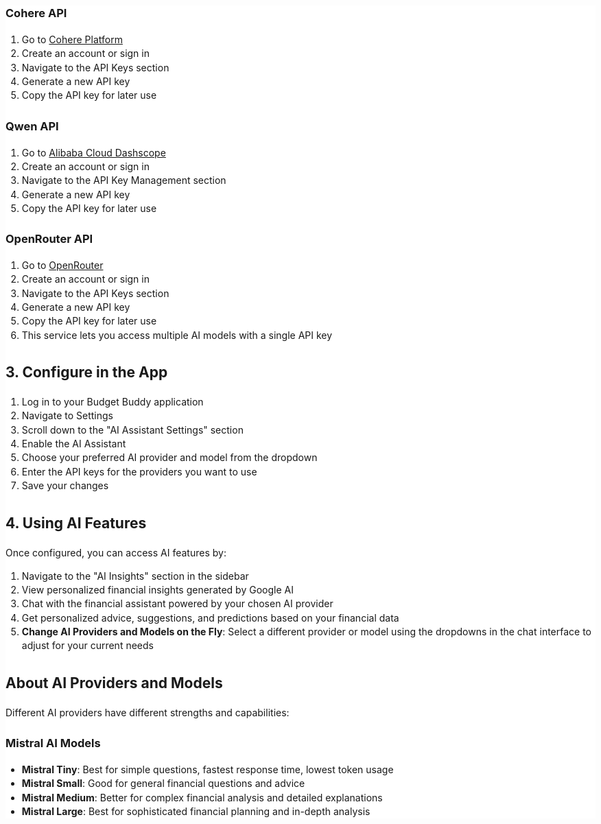 ### Cohere API

1. Go to [Cohere Platform](https://dashboard.cohere.com/)
2. Create an account or sign in
3. Navigate to the API Keys section
4. Generate a new API key
5. Copy the API key for later use

### Qwen API

1. Go to [Alibaba Cloud Dashscope](https://dashscope.aliyun.com/)
2. Create an account or sign in
3. Navigate to the API Key Management section
4. Generate a new API key
5. Copy the API key for later use

### OpenRouter API

1. Go to [OpenRouter](https://openrouter.ai/)
2. Create an account or sign in
3. Navigate to the API Keys section
4. Generate a new API key
5. Copy the API key for later use
6. This service lets you access multiple AI models with a single API key

## 3. Configure in the App

1. Log in to your Budget Buddy application
2. Navigate to Settings
3. Scroll down to the "AI Assistant Settings" section
4. Enable the AI Assistant
5. Choose your preferred AI provider and model from the dropdown
6. Enter the API keys for the providers you want to use
7. Save your changes

## 4. Using AI Features

Once configured, you can access AI features by:

1. Navigate to the "AI Insights" section in the sidebar
2. View personalized financial insights generated by Google AI
3. Chat with the financial assistant powered by your chosen AI provider
4. Get personalized advice, suggestions, and predictions based on your financial data
5. **Change AI Providers and Models on the Fly**: Select a different provider or model using the dropdowns in the chat interface to adjust for your current needs

## About AI Providers and Models

Different AI providers have different strengths and capabilities:

### Mistral AI Models
- **Mistral Tiny**: Best for simple questions, fastest response time, lowest token usage
- **Mistral Small**: Good for general financial questions and advice
- **Mistral Medium**: Better for complex financial analysis and detailed explanations
- **Mistral Large**: Best for sophisticated financial planning and in-depth analysis
